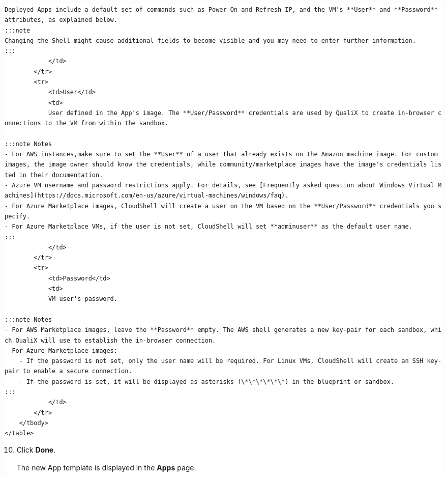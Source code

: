     Deployed Apps include a default set of commands such as Power On and Refresh IP, and the VM's **User** and **Password** attributes, as explained below.
    :::note
    Changing the Shell might cause additional fields to become visible and you may need to enter further information.
    :::
                </td>
            </tr>
            <tr>
                <td>User</td>
                <td>
                User defined in the App's image. The **User/Password** credentials are used by QualiX to create in-browser connections to the VM from within the sandbox.

    :::note Notes
    - For AWS instances,make sure to set the **User** of a user that already exists on the Amazon machine image. For custom images, the image owner should know the credentials, while community/marketplace images have the image's credentials listed in their documentation.
    - Azure VM username and password restrictions apply. For details, see [Frequently asked question about Windows Virtual Machines](https://docs.microsoft.com/en-us/azure/virtual-machines/windows/faq).
    - For Azure Marketplace images, CloudShell will create a user on the VM based on the **User/Password** credentials you specify.
    - For Azure Marketplace VMs, if the user is not set, CloudShell will set **adminuser** as the default user name.
    :::
                </td>
            </tr>
            <tr>
                <td>Password</td>
                <td>
                VM user's password.

    :::note Notes
    - For AWS Marketplace images, leave the **Password** empty. The AWS shell generates a new key-pair for each sandbox, which QualiX will use to establish the in-browser connection.
    - For Azure Marketplace images:
        - If the password is not set, only the user name will be required. For Linux VMs, CloudShell will create an SSH key-pair to enable a secure connection.
        - If the password is set, it will be displayed as asterisks (\*\*\*\*\*\*) in the blueprint or sandbox.
    :::
                </td>
            </tr>
        </tbody>
    </table>

10. Click **Done**.
    
    The new App template is displayed in the **Apps** page.